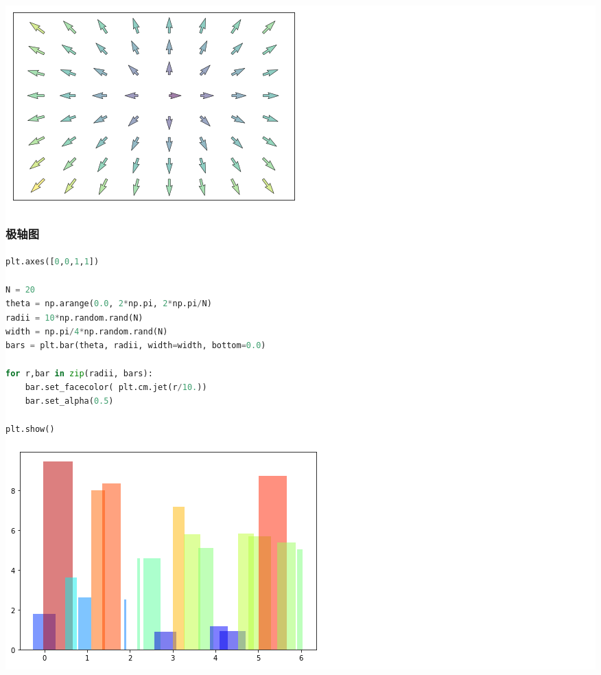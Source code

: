 
![png](output_57_0.png)


### 极轴图


```python
plt.axes([0,0,1,1])

N = 20
theta = np.arange(0.0, 2*np.pi, 2*np.pi/N)
radii = 10*np.random.rand(N)
width = np.pi/4*np.random.rand(N)
bars = plt.bar(theta, radii, width=width, bottom=0.0)

for r,bar in zip(radii, bars):
    bar.set_facecolor( plt.cm.jet(r/10.))
    bar.set_alpha(0.5)

plt.show()
```


![png](output_59_0.png)
